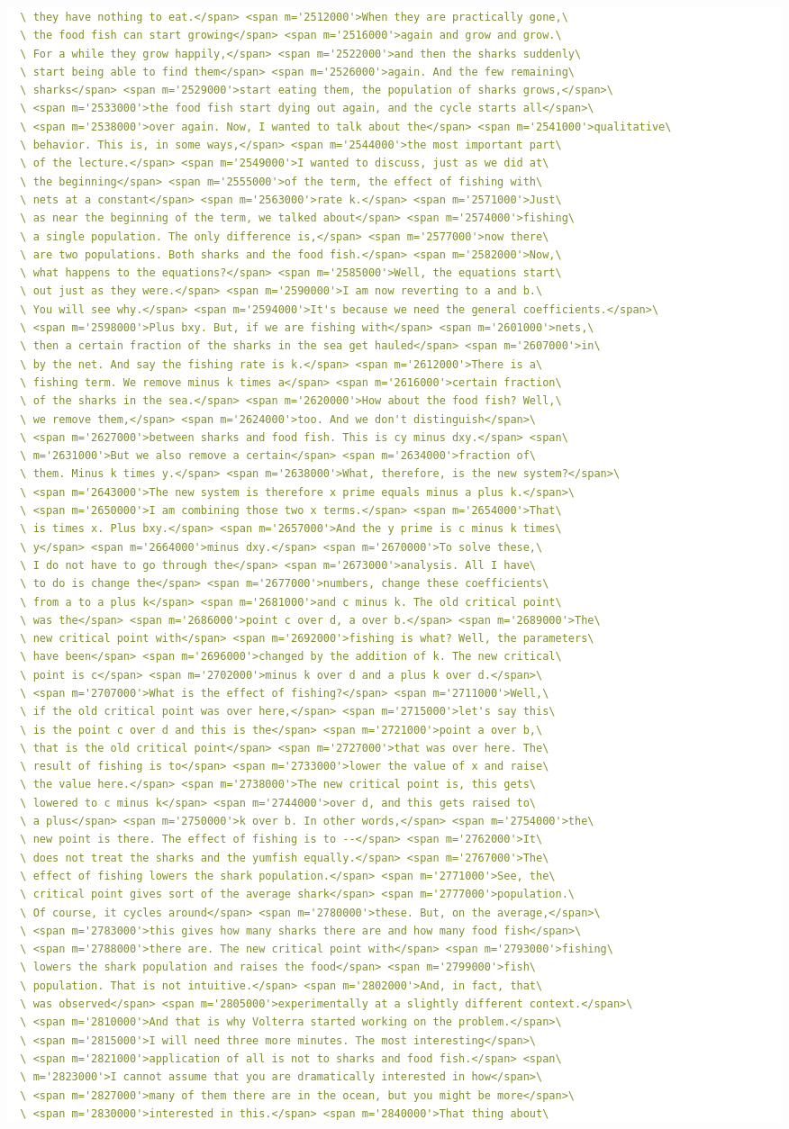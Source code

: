 ```yaml
  \ they have nothing to eat.</span> <span m='2512000'>When they are practically gone,\
  \ the food fish can start growing</span> <span m='2516000'>again and grow and grow.\
  \ For a while they grow happily,</span> <span m='2522000'>and then the sharks suddenly\
  \ start being able to find them</span> <span m='2526000'>again. And the few remaining\
  \ sharks</span> <span m='2529000'>start eating them, the population of sharks grows,</span>\
  \ <span m='2533000'>the food fish start dying out again, and the cycle starts all</span>\
  \ <span m='2538000'>over again. Now, I wanted to talk about the</span> <span m='2541000'>qualitative\
  \ behavior. This is, in some ways,</span> <span m='2544000'>the most important part\
  \ of the lecture.</span> <span m='2549000'>I wanted to discuss, just as we did at\
  \ the beginning</span> <span m='2555000'>of the term, the effect of fishing with\
  \ nets at a constant</span> <span m='2563000'>rate k.</span> <span m='2571000'>Just\
  \ as near the beginning of the term, we talked about</span> <span m='2574000'>fishing\
  \ a single population. The only difference is,</span> <span m='2577000'>now there\
  \ are two populations. Both sharks and the food fish.</span> <span m='2582000'>Now,\
  \ what happens to the equations?</span> <span m='2585000'>Well, the equations start\
  \ out just as they were.</span> <span m='2590000'>I am now reverting to a and b.\
  \ You will see why.</span> <span m='2594000'>It's because we need the general coefficients.</span>\
  \ <span m='2598000'>Plus bxy. But, if we are fishing with</span> <span m='2601000'>nets,\
  \ then a certain fraction of the sharks in the sea get hauled</span> <span m='2607000'>in\
  \ by the net. And say the fishing rate is k.</span> <span m='2612000'>There is a\
  \ fishing term. We remove minus k times a</span> <span m='2616000'>certain fraction\
  \ of the sharks in the sea.</span> <span m='2620000'>How about the food fish? Well,\
  \ we remove them,</span> <span m='2624000'>too. And we don't distinguish</span>\
  \ <span m='2627000'>between sharks and food fish. This is cy minus dxy.</span> <span\
  \ m='2631000'>But we also remove a certain</span> <span m='2634000'>fraction of\
  \ them. Minus k times y.</span> <span m='2638000'>What, therefore, is the new system?</span>\
  \ <span m='2643000'>The new system is therefore x prime equals minus a plus k.</span>\
  \ <span m='2650000'>I am combining those two x terms.</span> <span m='2654000'>That\
  \ is times x. Plus bxy.</span> <span m='2657000'>And the y prime is c minus k times\
  \ y</span> <span m='2664000'>minus dxy.</span> <span m='2670000'>To solve these,\
  \ I do not have to go through the</span> <span m='2673000'>analysis. All I have\
  \ to do is change the</span> <span m='2677000'>numbers, change these coefficients\
  \ from a to a plus k</span> <span m='2681000'>and c minus k. The old critical point\
  \ was the</span> <span m='2686000'>point c over d, a over b.</span> <span m='2689000'>The\
  \ new critical point with</span> <span m='2692000'>fishing is what? Well, the parameters\
  \ have been</span> <span m='2696000'>changed by the addition of k. The new critical\
  \ point is c</span> <span m='2702000'>minus k over d and a plus k over d.</span>\
  \ <span m='2707000'>What is the effect of fishing?</span> <span m='2711000'>Well,\
  \ if the old critical point was over here,</span> <span m='2715000'>let's say this\
  \ is the point c over d and this is the</span> <span m='2721000'>point a over b,\
  \ that is the old critical point</span> <span m='2727000'>that was over here. The\
  \ result of fishing is to</span> <span m='2733000'>lower the value of x and raise\
  \ the value here.</span> <span m='2738000'>The new critical point is, this gets\
  \ lowered to c minus k</span> <span m='2744000'>over d, and this gets raised to\
  \ a plus</span> <span m='2750000'>k over b. In other words,</span> <span m='2754000'>the\
  \ new point is there. The effect of fishing is to --</span> <span m='2762000'>It\
  \ does not treat the sharks and the yumfish equally.</span> <span m='2767000'>The\
  \ effect of fishing lowers the shark population.</span> <span m='2771000'>See, the\
  \ critical point gives sort of the average shark</span> <span m='2777000'>population.\
  \ Of course, it cycles around</span> <span m='2780000'>these. But, on the average,</span>\
  \ <span m='2783000'>this gives how many sharks there are and how many food fish</span>\
  \ <span m='2788000'>there are. The new critical point with</span> <span m='2793000'>fishing\
  \ lowers the shark population and raises the food</span> <span m='2799000'>fish\
  \ population. That is not intuitive.</span> <span m='2802000'>And, in fact, that\
  \ was observed</span> <span m='2805000'>experimentally at a slightly different context.</span>\
  \ <span m='2810000'>And that is why Volterra started working on the problem.</span>\
  \ <span m='2815000'>I will need three more minutes. The most interesting</span>\
  \ <span m='2821000'>application of all is not to sharks and food fish.</span> <span\
  \ m='2823000'>I cannot assume that you are dramatically interested in how</span>\
  \ <span m='2827000'>many of them there are in the ocean, but you might be more</span>\
  \ <span m='2830000'>interested in this.</span> <span m='2840000'>That thing about\
```